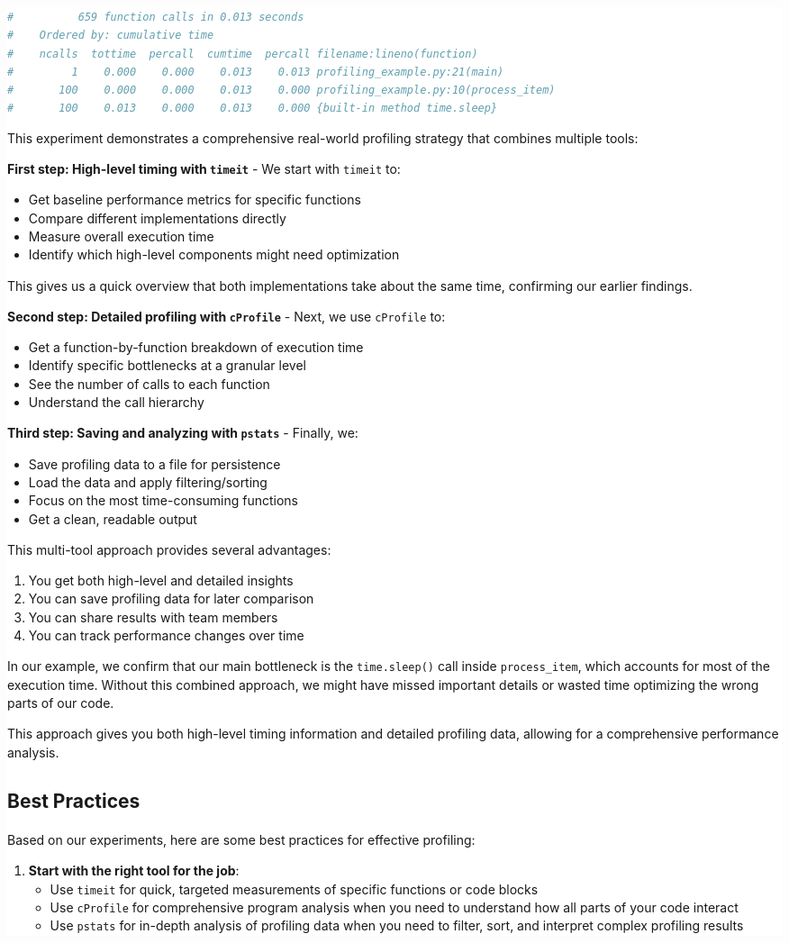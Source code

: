 ```python
#          659 function calls in 0.013 seconds
#    Ordered by: cumulative time
#    ncalls  tottime  percall  cumtime  percall filename:lineno(function)
#         1    0.000    0.000    0.013    0.013 profiling_example.py:21(main)
#       100    0.000    0.000    0.013    0.000 profiling_example.py:10(process_item)
#       100    0.013    0.000    0.013    0.000 {built-in method time.sleep}
```

This experiment demonstrates a comprehensive real-world profiling strategy that combines multiple tools:

**First step: High-level timing with `timeit`** - We start with `timeit` to:
- Get baseline performance metrics for specific functions
- Compare different implementations directly
- Measure overall execution time
- Identify which high-level components might need optimization

This gives us a quick overview that both implementations take about the same time, confirming our earlier findings.

**Second step: Detailed profiling with `cProfile`** - Next, we use `cProfile` to:
- Get a function-by-function breakdown of execution time
- Identify specific bottlenecks at a granular level
- See the number of calls to each function
- Understand the call hierarchy

**Third step: Saving and analyzing with `pstats`** - Finally, we:
- Save profiling data to a file for persistence
- Load the data and apply filtering/sorting
- Focus on the most time-consuming functions
- Get a clean, readable output

This multi-tool approach provides several advantages:

1. You get both high-level and detailed insights
2. You can save profiling data for later comparison
3. You can share results with team members
4. You can track performance changes over time

In our example, we confirm that our main bottleneck is the `time.sleep()` call inside `process_item`, which accounts for most of the execution time. Without this combined approach, we might have missed important details or wasted time optimizing the wrong parts of our code.

This approach gives you both high-level timing information and detailed profiling data, allowing for a comprehensive performance analysis.

<a href="#" name="best-practices"></a>
## Best Practices

Based on our experiments, here are some best practices for effective profiling:

1. **Start with the right tool for the job**:
   - Use `timeit` for quick, targeted measurements of specific functions or code blocks
   - Use `cProfile` for comprehensive program analysis when you need to understand how all parts of your code interact
   - Use `pstats` for in-depth analysis of profiling data when you need to filter, sort, and interpret complex profiling results
